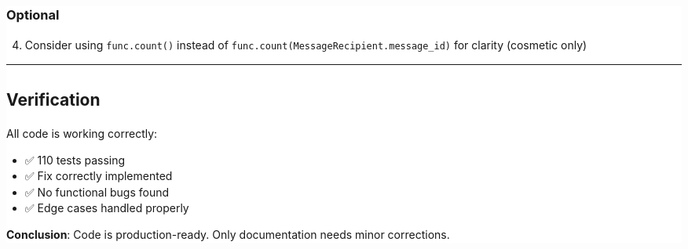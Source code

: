 ### Optional

4. Consider using `func.count()` instead of `func.count(MessageRecipient.message_id)` for clarity (cosmetic only)

---

## Verification

All code is working correctly:
- ✅ 110 tests passing
- ✅ Fix correctly implemented
- ✅ No functional bugs found
- ✅ Edge cases handled properly

**Conclusion**: Code is production-ready. Only documentation needs minor corrections.
